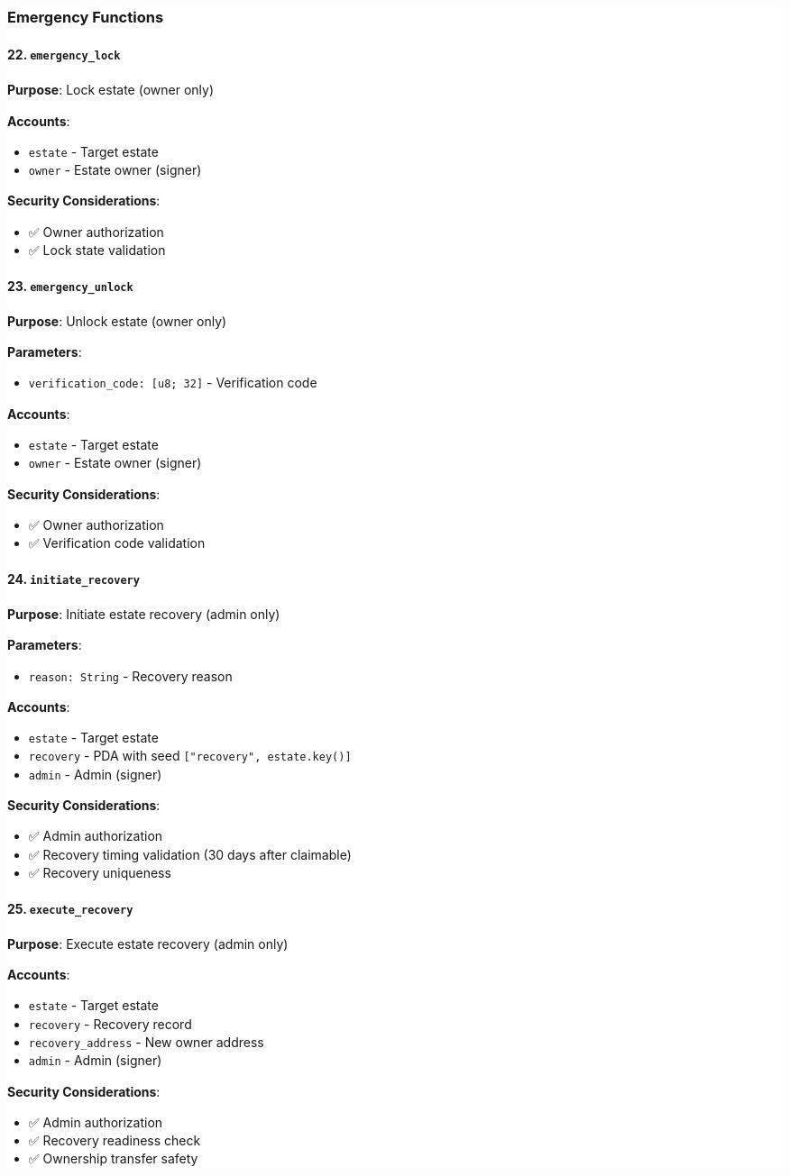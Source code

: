 ### Emergency Functions

#### 22. `emergency_lock`
**Purpose**: Lock estate (owner only)

**Accounts**:
- `estate` - Target estate
- `owner` - Estate owner (signer)

**Security Considerations**:
- ✅ Owner authorization
- ✅ Lock state validation

#### 23. `emergency_unlock`
**Purpose**: Unlock estate (owner only)

**Parameters**:
- `verification_code: [u8; 32]` - Verification code

**Accounts**:
- `estate` - Target estate
- `owner` - Estate owner (signer)

**Security Considerations**:
- ✅ Owner authorization
- ✅ Verification code validation

#### 24. `initiate_recovery`
**Purpose**: Initiate estate recovery (admin only)

**Parameters**:
- `reason: String` - Recovery reason

**Accounts**:
- `estate` - Target estate
- `recovery` - PDA with seed `["recovery", estate.key()]`
- `admin` - Admin (signer)

**Security Considerations**:
- ✅ Admin authorization
- ✅ Recovery timing validation (30 days after claimable)
- ✅ Recovery uniqueness

#### 25. `execute_recovery`
**Purpose**: Execute estate recovery (admin only)

**Accounts**:
- `estate` - Target estate
- `recovery` - Recovery record
- `recovery_address` - New owner address
- `admin` - Admin (signer)

**Security Considerations**:
- ✅ Admin authorization
- ✅ Recovery readiness check
- ✅ Ownership transfer safety
